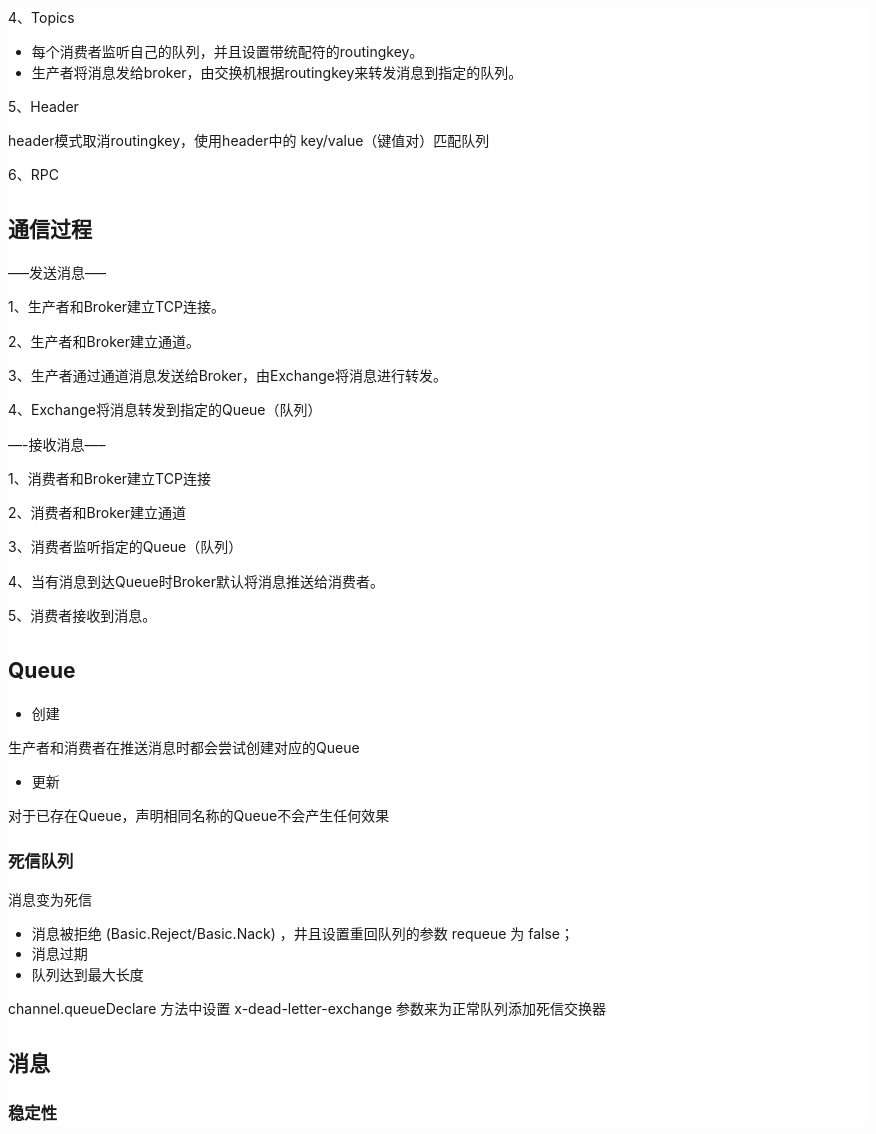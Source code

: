 4、Topics

- 每个消费者监听自己的队列，并且设置带统配符的routingkey。
- 生产者将消息发给broker，由交换机根据routingkey来转发消息到指定的队列。

5、Header

header模式取消routingkey，使用header中的 key/value（键值对）匹配队列

6、RPC

## 通信过程

—–发送消息—–

1、生产者和Broker建立TCP连接。

2、生产者和Broker建立通道。

3、生产者通过通道消息发送给Broker，由Exchange将消息进行转发。

4、Exchange将消息转发到指定的Queue（队列）

—-接收消息—–

1、消费者和Broker建立TCP连接

2、消费者和Broker建立通道

3、消费者监听指定的Queue（队列）

4、当有消息到达Queue时Broker默认将消息推送给消费者。

5、消费者接收到消息。

## Queue

- 创建

生产者和消费者在推送消息时都会尝试创建对应的Queue

- 更新

对于已存在Queue，声明相同名称的Queue不会产生任何效果

### 死信队列

消息变为死信

- 消息被拒绝 (Basic.Reject/Basic.Nack) ，井且设置重回队列的参数 requeue 为 false；
- 消息过期
- 队列达到最大长度

channel.queueDeclare 方法中设置 x-dead-letter-exchange 参数来为正常队列添加死信交换器

## 消息

### 稳定性
